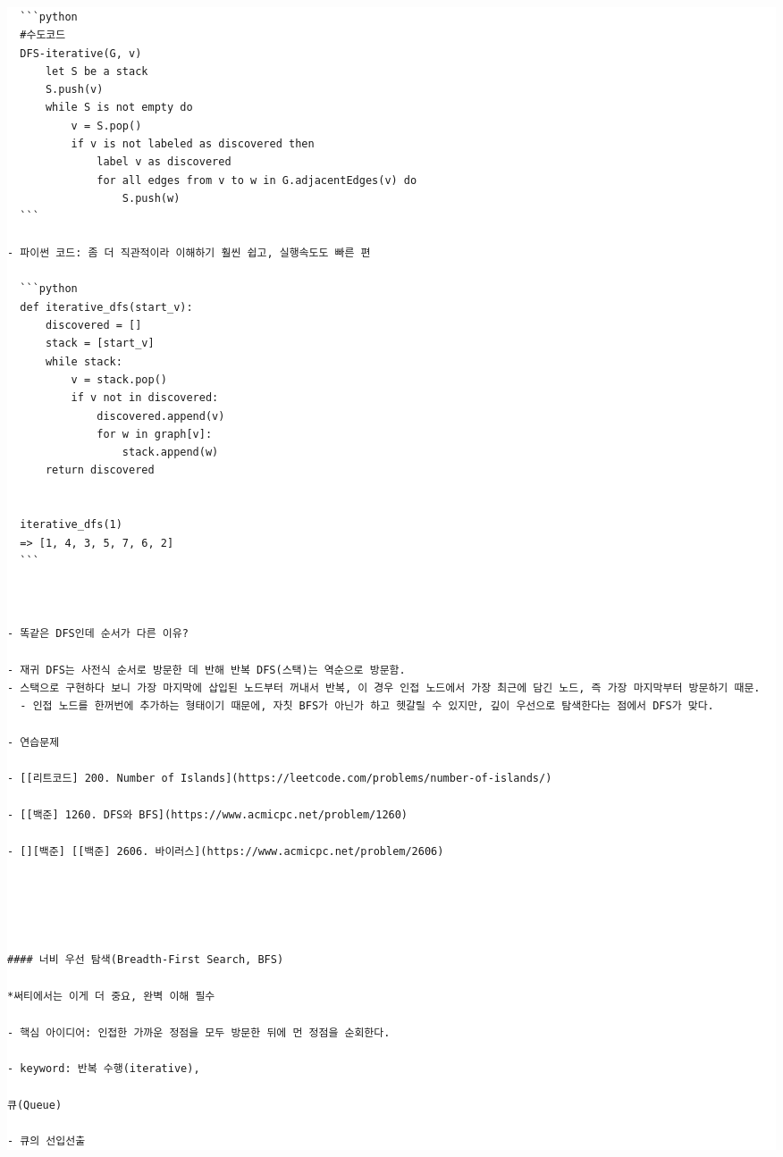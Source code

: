   ``````
    ```python
    #수도코드
    DFS-iterative(G, v)
    	let S be a stack
    	S.push(v)
    	while S is not empty do
    		v = S.pop()
    		if v is not labeled as discovered then
    			label v as discovered
    			for all edges from v to w in G.adjacentEdges(v) do
    				S.push(w)
    ```

  - 파이썬 코드: 좀 더 직관적이라 이해하기 훨씬 쉽고, 실행속도도 빠른 편

    ```python
    def iterative_dfs(start_v):
    	discovered = []
    	stack = [start_v]
    	while stack:
    		v = stack.pop()
    		if v not in discovered:
    			discovered.append(v)
    			for w in graph[v]:
    				stack.append(w)
    	return discovered
    
    
    iterative_dfs(1)
    => [1, 4, 3, 5, 7, 6, 2]
    ```

  

- 똑같은 DFS인데 순서가 다른 이유?

  - 재귀 DFS는 사전식 순서로 방문한 데 반해 반복 DFS(스택)는 역순으로 방문함.
  - 스택으로 구현하다 보니 가장 마지막에 삽입된 노드부터 꺼내서 반복, 이 경우 인접 노드에서 가장 최근에 담긴 노드, 즉 가장 마지막부터 방문하기 때문.
    - 인접 노드를 한꺼번에 추가하는 형태이기 때문에, 자칫 BFS가 아닌가 하고 헷갈릴 수 있지만, 깊이 우선으로 탐색한다는 점에서 DFS가 맞다.

- 연습문제

  - [[리트코드] 200. Number of Islands](https://leetcode.com/problems/number-of-islands/)
  
  - [[백준] 1260. DFS와 BFS](https://www.acmicpc.net/problem/1260)
  
  - [][백준] [[백준] 2606. 바이러스](https://www.acmicpc.net/problem/2606)
  
    



#### 너비 우선 탐색(Breadth-First Search, BFS)

*써티에서는 이게 더 중요, 완벽 이해 필수

- 핵심 아이디어: 인접한 가까운 정점을 모두 방문한 뒤에 먼 정점을 순회한다.

- keyword: 반복 수행(iterative), 

  큐(Queue)

  - 큐의 선입선출
  ``````